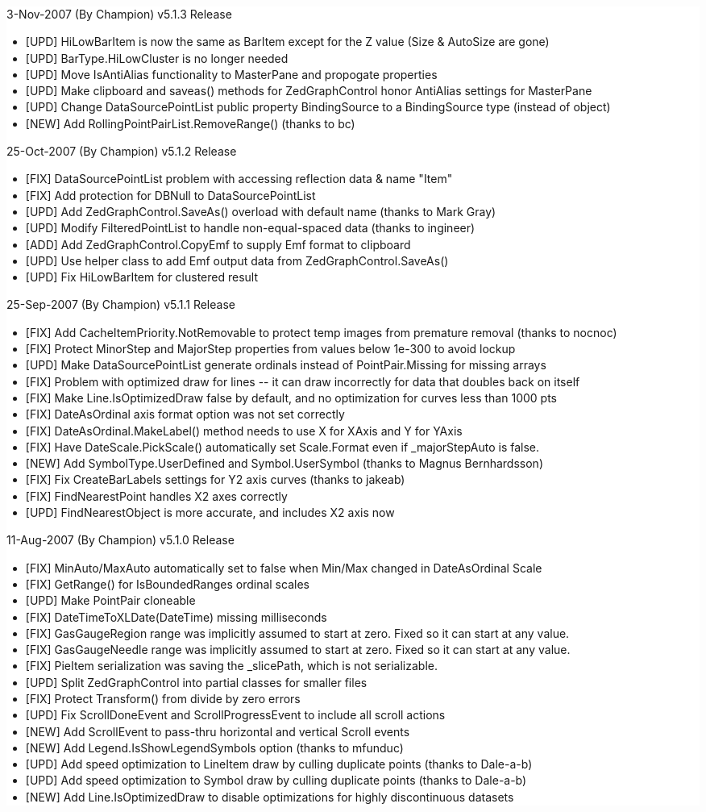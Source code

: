 3-Nov-2007 (By Champion) v5.1.3 Release
- [UPD] HiLowBarItem is now the same as BarItem except for the Z value (Size & AutoSize are gone)
- [UPD] BarType.HiLowCluster is no longer needed
- [UPD] Move IsAntiAlias functionality to MasterPane and propogate properties
- [UPD] Make clipboard and saveas() methods for ZedGraphControl honor AntiAlias settings for MasterPane
- [UPD] Change DataSourcePointList public property BindingSource to a BindingSource type (instead of object)
- [NEW] Add RollingPointPairList.RemoveRange() (thanks to bc)

25-Oct-2007 (By Champion) v5.1.2 Release
- [FIX] DataSourcePointList problem with accessing reflection data & name "Item"
- [FIX] Add protection for DBNull to DataSourcePointList
- [UPD] Add ZedGraphControl.SaveAs() overload with default name (thanks to Mark Gray)
- [UPD] Modify FilteredPointList to handle non-equal-spaced data (thanks to ingineer)
- [ADD] Add ZedGraphControl.CopyEmf to supply Emf format to clipboard
- [UPD] Use helper class to add Emf output data from ZedGraphControl.SaveAs()
- [UPD] Fix HiLowBarItem for clustered result

25-Sep-2007 (By Champion) v5.1.1 Release
- [FIX] Add CacheItemPriority.NotRemovable to protect temp images from premature removal (thanks to nocnoc)
- [FIX] Protect MinorStep and MajorStep properties from values below 1e-300 to avoid lockup
- [UPD] Make DataSourcePointList generate ordinals instead of PointPair.Missing for missing arrays
- [FIX] Problem with optimized draw for lines -- it can draw incorrectly for data that doubles back on itself
- [FIX] Make Line.IsOptimizedDraw false by default, and no optimization for curves less than 1000 pts
- [FIX] DateAsOrdinal axis format option was not set correctly
- [FIX] DateAsOrdinal.MakeLabel() method needs to use X for XAxis and Y for YAxis
- [FIX] Have DateScale.PickScale() automatically set Scale.Format even if _majorStepAuto is false.
- [NEW] Add SymbolType.UserDefined and Symbol.UserSymbol (thanks to Magnus Bernhardsson)
- [FIX] Fix CreateBarLabels settings for Y2 axis curves (thanks to jakeab)
- [FIX] FindNearestPoint handles X2 axes correctly
- [UPD] FindNearestObject is more accurate, and includes X2 axis now

11-Aug-2007 (By Champion) v5.1.0 Release
- [FIX] MinAuto/MaxAuto automatically set to false when Min/Max changed in DateAsOrdinal Scale
- [FIX] GetRange() for IsBoundedRanges ordinal scales
- [UPD] Make PointPair cloneable
- [FIX] DateTimeToXLDate(DateTime) missing milliseconds
- [FIX] GasGaugeRegion range was implicitly assumed to start at zero.  Fixed so it can start at any value.
- [FIX] GasGaugeNeedle range was implicitly assumed to start at zero.  Fixed so it can start at any value.
- [FIX] PieItem serialization was saving the _slicePath, which is not serializable.
- [UPD] Split ZedGraphControl into partial classes for smaller files
- [FIX] Protect Transform() from divide by zero errors
- [UPD] Fix ScrollDoneEvent and ScrollProgressEvent to include all scroll actions
- [NEW] Add ScrollEvent to pass-thru horizontal and vertical Scroll events
- [NEW] Add Legend.IsShowLegendSymbols option (thanks to mfunduc)
- [UPD] Add speed optimization to LineItem draw by culling duplicate points (thanks to Dale-a-b)
- [UPD] Add speed optimization to Symbol draw by culling duplicate points (thanks to Dale-a-b)
- [NEW] Add Line.IsOptimizedDraw to disable optimizations for highly discontinuous datasets
